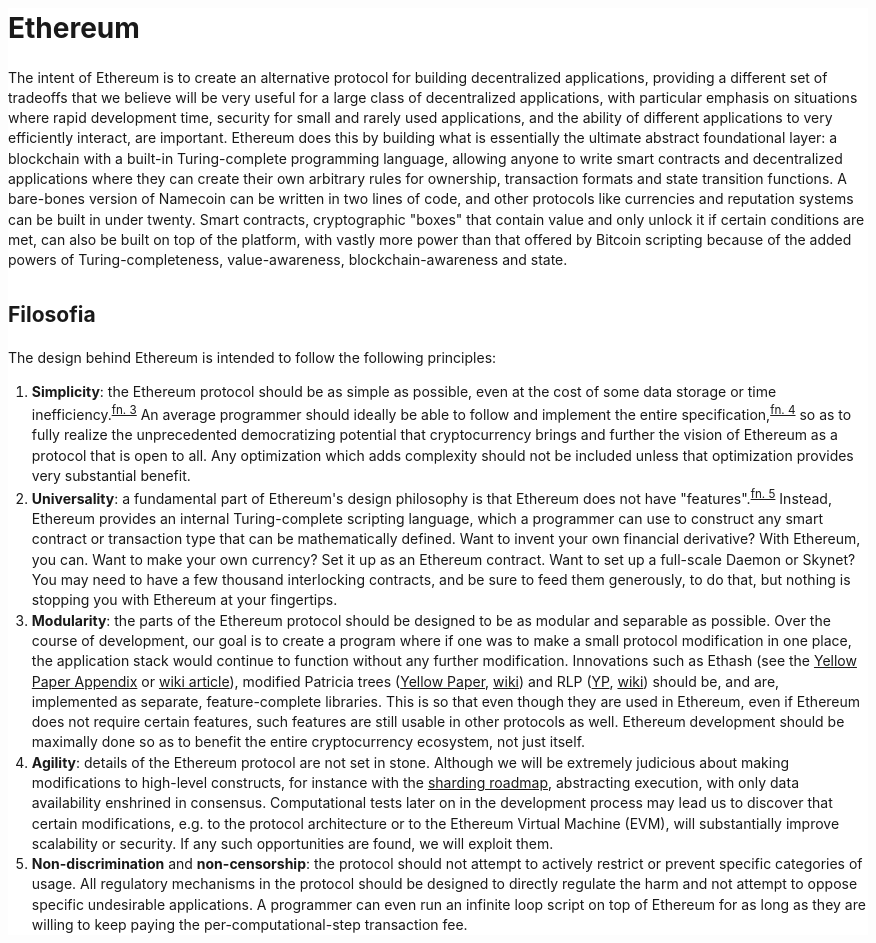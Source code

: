 # Ethereum

The intent of Ethereum is to create an alternative protocol for building decentralized applications, providing a different set of tradeoffs that we believe will be very useful for a large class of decentralized applications, with particular emphasis on situations where rapid development time, security for small and rarely used applications, and the ability of different applications to very efficiently interact, are important. Ethereum does this by building what is essentially the ultimate abstract foundational layer: a blockchain with a built-in Turing-complete programming language, allowing anyone to write smart contracts and decentralized applications where they can create their own arbitrary rules for ownership, transaction formats and state transition functions. A bare-bones version of Namecoin can be written in two lines of code, and other protocols like currencies and reputation systems can be built in under twenty. Smart contracts, cryptographic "boxes" that contain value and only unlock it if certain conditions are met, can also be built on top of the platform, with vastly more power than that offered by Bitcoin scripting because of the added powers of Turing-completeness, value-awareness, blockchain-awareness and state.

## Filosofia

The design behind Ethereum is intended to follow the following principles:

1. **Simplicity**: the Ethereum protocol should be as simple as possible, even at the cost of some data storage or time inefficiency.<sup>[fn. 3](https://github.com/ethereum/wiki/wiki/White-Paper#notes)</sup> An average programmer should ideally be able to follow and implement the entire specification,<sup>[fn. 4](https://github.com/ethereum/wiki/wiki/White-Paper#notes)</sup> so as to fully realize the unprecedented democratizing potential that cryptocurrency brings and further the vision of Ethereum as a protocol that is open to all. Any optimization which adds complexity should not be included unless that optimization provides very substantial benefit.
2. **Universality**: a fundamental part of Ethereum's design philosophy is that Ethereum does not have "features".<sup>[fn. 5](https://github.com/ethereum/wiki/wiki/White-Paper#notes)</sup> Instead, Ethereum provides an internal Turing-complete scripting language, which a programmer can use to construct any smart contract or transaction type that can be mathematically defined. Want to invent your own financial derivative? With Ethereum, you can. Want to make your own currency? Set it up as an Ethereum contract. Want to set up a full-scale Daemon or Skynet? You may need to have a few thousand interlocking contracts, and be sure to feed them generously, to do that, but nothing is stopping you with Ethereum at your fingertips.
3. **Modularity**: the parts of the Ethereum protocol should be designed to be as modular and separable as possible. Over the course of development, our goal is to create a program where if one was to make a small protocol modification in one place, the application stack would continue to function without any further modification. Innovations such as Ethash (see the [Yellow Paper Appendix](https://ethereum.github.io/yellowpaper/paper.pdf#appendix.J) or [wiki article](https://github.com/ethereum/wiki/wiki/Ethash)), modified Patricia trees ([Yellow Paper](https://ethereum.github.io/yellowpaper/paper.pdf#appendix.D), [wiki](https://github.com/ethereum/wiki/wiki/%5BEnglish%5D-Patricia-Tree)) and RLP ([YP](https://ethereum.github.io/yellowpaper/paper.pdf#appendix.B), [wiki](https://github.com/ethereum/wiki/wiki/%5BEnglish%5D-RLP)) should be, and are, implemented as separate, feature-complete libraries. This is so that even though they are used in Ethereum, even if Ethereum does not require certain features, such features are still usable in other protocols as well. Ethereum development should be maximally done so as to benefit the entire cryptocurrency ecosystem, not just itself.
4. **Agility**: details of the Ethereum protocol are not set in stone. Although we will be extremely judicious about making modifications to high-level constructs, for instance with the [sharding roadmap](https://ethresear.ch/t/sharding-phase-1-spec/1407/), abstracting execution, with only data availability enshrined in consensus. Computational tests later on in the development process may lead us to discover that certain modifications, e.g. to the protocol architecture or to the Ethereum Virtual Machine (EVM), will substantially improve scalability or security. If any such opportunities are found, we will exploit them.
5. **Non-discrimination** and **non-censorship**: the protocol should not attempt to actively restrict or prevent specific categories of usage. All regulatory mechanisms in the protocol should be designed to directly regulate the harm and not attempt to oppose specific undesirable applications. A programmer can even run an infinite loop script on top of Ethereum for as long as they are willing to keep paying the per-computational-step transaction fee.
